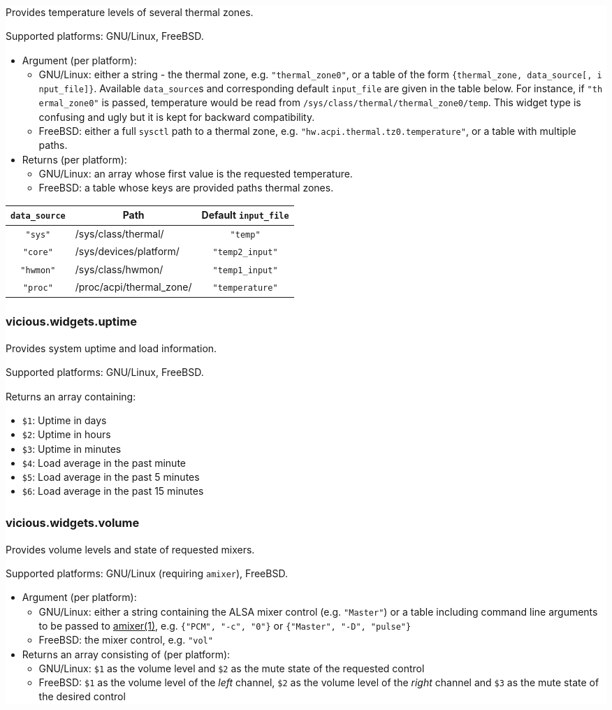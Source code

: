 Provides temperature levels of several thermal zones.

Supported platforms: GNU/Linux, FreeBSD.

* Argument (per platform):
    * GNU/Linux: either a string - the thermal zone, e.g. `"thermal_zone0"`,
      or a table of the form `{thermal_zone, data_source[, input_file]}`.
      Available `data_source`s and corresponding default `input_file` are given
      in the table below. For instance, if `"thermal_zone0"` is passed,
      temperature would be read from `/sys/class/thermal/thermal_zone0/temp`.
      This widget type is confusing and ugly but it is kept for backward
      compatibility.
    * FreeBSD: either a full `sysctl` path to a thermal zone, e.g.
      `"hw.acpi.thermal.tz0.temperature"`, or a table with multiple paths.
* Returns (per platform):
    * GNU/Linux: an array whose first value is the requested temperature.
    * FreeBSD: a table whose keys are provided paths thermal zones.

| `data_source` |           Path           | Default `input_file` |
| :-----------: | ------------------------ | :------------------: |
|   `"sys"`     | /sys/class/thermal/      |    `"temp"`          |
|   `"core"`    | /sys/devices/platform/   |    `"temp2_input"`   |
|   `"hwmon"`   | /sys/class/hwmon/        |    `"temp1_input"`   |
|   `"proc"`    | /proc/acpi/thermal_zone/ |    `"temperature"`   |

### vicious.widgets.uptime

Provides system uptime and load information.

Supported platforms: GNU/Linux, FreeBSD.

Returns an array containing:
* `$1`: Uptime in days
* `$2`: Uptime in hours
* `$3`: Uptime in minutes
* `$4`: Load average in the past minute
* `$5`: Load average in the past 5 minutes
* `$6`: Load average in the past 15 minutes

### vicious.widgets.volume

Provides volume levels and state of requested mixers.

Supported platforms: GNU/Linux (requiring `amixer`), FreeBSD.

* Argument (per platform):
    * GNU/Linux: either a string containing the ALSA mixer control
      (e.g. `"Master"`) or a table including command line arguments to be
      passed to [amixer(1)](https://linux.die.net/man/1/amixer),
      e.g. `{"PCM", "-c", "0"}` or `{"Master", "-D", "pulse"}`
    * FreeBSD: the mixer control, e.g. `"vol"`
* Returns an array consisting of (per platform):
    * GNU/Linux: `$1` as the volume level and `$2` as the mute state of
      the requested control
    * FreeBSD: `$1` as the volume level of the *left* channel, `$2` as the
      volume level of the *right* channel and `$3` as the mute state of the
      desired control
